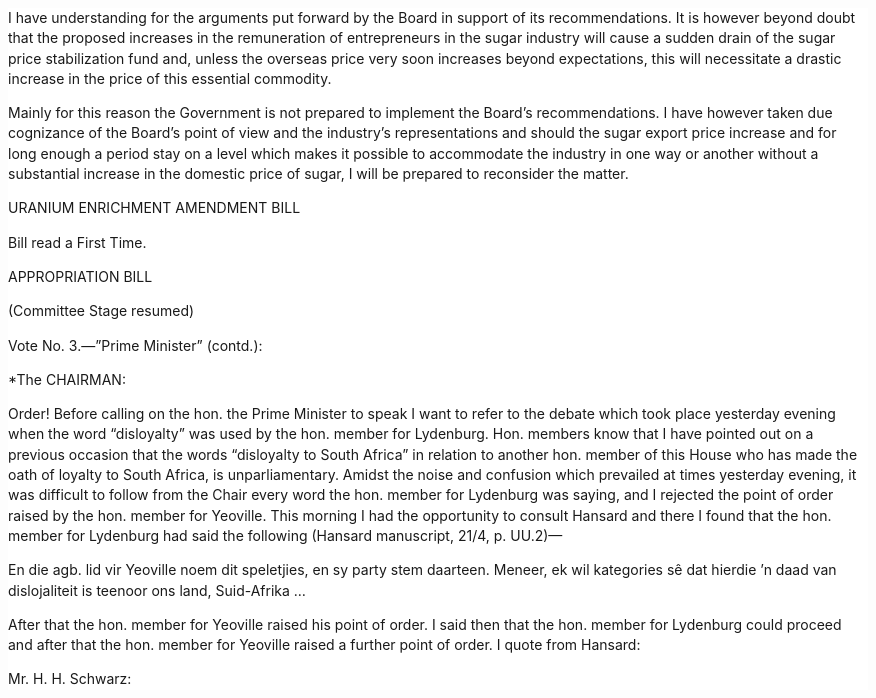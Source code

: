 <p><span class="col_5197-5198" refersTo="page_1281"/>I have understanding for the arguments put forward by the Board in support of its recommendations. It is however beyond doubt that the proposed increases in the remuneration of entrepreneurs in the sugar industry will cause a sudden drain of the sugar price stabilization fund and, unless the overseas price very soon increases beyond expectations, this will necessitate a drastic increase in the price of this essential commodity.</p>

<p>Mainly for this reason the Government is not prepared to implement the Board&#x2019;s recommendations. I have however taken due cognizance of the Board&#x2019;s point of view and the industry&#x2019;s representations and should the sugar export price increase and for long enough a period stay on a level which makes it possible to accommodate the industry in one way or another without a substantial increase in the domestic price of sugar, I will be prepared to reconsider the matter.</p>

</speech>

</debateSection>

<debateSection name="#uranium_enrichment_amendment_bill">

<heading>URANIUM ENRICHMENT AMENDMENT BILL</heading>

<p>Bill read a First Time.</p>

</debateSection>

<debateSection name="#appropriation_bill">

<heading>APPROPRIATION BILL</heading>

<summary>(Committee Stage resumed)</summary>

<p>Vote No. 3.&#x2014;&#x201D;Prime Minister&#x201D; (contd.):</p>

<speech by="#chairman">

<from>*The <person refersTo="hansard_za">CHAIRMAN</person>:</from>

<p>Order! Before calling on the hon. the Prime Minister to speak I want to refer to the debate which took place yesterday evening when the word &#x201C;disloyalty&#x201D; was used by the hon. member for Lydenburg. Hon. members know that I have pointed out on a previous occasion that the words &#x201C;disloyalty to South Africa&#x201D; in relation to another hon. member of this House who has made the oath of loyalty to South Africa, is unparliamentary. Amidst the noise and confusion which prevailed at times yesterday evening, it was difficult to follow from the Chair every word the hon. member for Lydenburg was saying, and I rejected the point of order raised by the hon. member for Yeoville. This morning I had the opportunity to consult Hansard and there I found that the hon. member for Lydenburg had said the following (Hansard manuscript, 21/4, p. UU.2)&#x2014;</p>

<block name="quote">En die agb. lid vir Yeoville noem dit speletjies, en sy party stem daarteen. Meneer, ek wil kategories s&#x00EA; dat hierdie &#x2019;n daad van dislojaliteit is teenoor ons land, Suid-Afrika &#x2026;</block>

<p>After that the hon. member for Yeoville raised his point of order. I said then that the hon. member for Lydenburg could proceed and after that the hon. member for Yeoville raised a further point of order. I quote from Hansard:</p>

</speech>

<speech by="#schwarz">

<from>Mr. <person refersTo="hansard_za">H. H. Schwarz</person>:</from>
